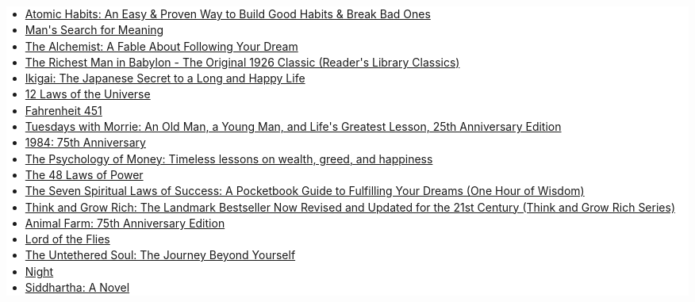- [Atomic Habits: An Easy & Proven Way to Build Good Habits & Break Bad Ones](https://www.amazon.com/dp/0735211299/ref=mes-dp?_encoding=UTF8&pd_rd_w=WEBu6&content-id=amzn1.sym.7d2923e8-7496-46a5-862d-8ef28e908025&pf_rd_p=7d2923e8-7496-46a5-862d-8ef28e908025&pf_rd_r=HW4P2125NEWCE2YA4RRV&pd_rd_wg=ac9md&pd_rd_r=6815a8be-dfff-4c5b-ae47-90a92eca8281)
- [Man's Search for Meaning](https://www.amazon.com/dp/0807014273/ref=mes-dp?_encoding=UTF8&pd_rd_w=WEBu6&content-id=amzn1.sym.7d2923e8-7496-46a5-862d-8ef28e908025&pf_rd_p=7d2923e8-7496-46a5-862d-8ef28e908025&pf_rd_r=HW4P2125NEWCE2YA4RRV&pd_rd_wg=ac9md&pd_rd_r=6815a8be-dfff-4c5b-ae47-90a92eca8281)
- [The Alchemist: A Fable About Following Your Dream](https://www.amazon.com/dp/0722532938/ref=mes-dp?_encoding=UTF8&pd_rd_w=WEBu6&content-id=amzn1.sym.7d2923e8-7496-46a5-862d-8ef28e908025&pf_rd_p=7d2923e8-7496-46a5-862d-8ef28e908025&pf_rd_r=HW4P2125NEWCE2YA4RRV&pd_rd_wg=ac9md&pd_rd_r=6815a8be-dfff-4c5b-ae47-90a92eca8281)
- [The Richest Man in Babylon - The Original 1926 Classic (Reader's Library Classics)](https://www.amazon.com/dp/1954839499/ref=mes-dp?_encoding=UTF8&pd_rd_w=WEBu6&content-id=amzn1.sym.7d2923e8-7496-46a5-862d-8ef28e908025&pf_rd_p=7d2923e8-7496-46a5-862d-8ef28e908025&pf_rd_r=HW4P2125NEWCE2YA4RRV&pd_rd_wg=ac9md&pd_rd_r=6815a8be-dfff-4c5b-ae47-90a92eca8281)
- [Ikigai: The Japanese Secret to a Long and Happy Life](https://www.amazon.com/dp/0143130722/ref=mes-dp?_encoding=UTF8&pd_rd_w=WEBu6&content-id=amzn1.sym.7d2923e8-7496-46a5-862d-8ef28e908025&pf_rd_p=7d2923e8-7496-46a5-862d-8ef28e908025&pf_rd_r=HW4P2125NEWCE2YA4RRV&pd_rd_wg=ac9md&pd_rd_r=6815a8be-dfff-4c5b-ae47-90a92eca8281)
- [12 Laws of the Universe](https://www.amazon.com/dp/B09JV9L66C/ref=mes-dp?_encoding=UTF8&pd_rd_w=WEBu6&content-id=amzn1.sym.7d2923e8-7496-46a5-862d-8ef28e908025&pf_rd_p=7d2923e8-7496-46a5-862d-8ef28e908025&pf_rd_r=HW4P2125NEWCE2YA4RRV&pd_rd_wg=ac9md&pd_rd_r=6815a8be-dfff-4c5b-ae47-90a92eca8281)
- [Fahrenheit 451](https://www.amazon.com/dp/1451673310/ref=mes-dp?_encoding=UTF8&pd_rd_w=WEBu6&content-id=amzn1.sym.7d2923e8-7496-46a5-862d-8ef28e908025&pf_rd_p=7d2923e8-7496-46a5-862d-8ef28e908025&pf_rd_r=HW4P2125NEWCE2YA4RRV&pd_rd_wg=ac9md&pd_rd_r=6815a8be-dfff-4c5b-ae47-90a92eca8281)
- [Tuesdays with Morrie: An Old Man, a Young Man, and Life's Greatest Lesson, 25th Anniversary Edition](https://www.amazon.com/dp/076790592X/ref=mes-dp?_encoding=UTF8&pd_rd_w=WEBu6&content-id=amzn1.sym.7d2923e8-7496-46a5-862d-8ef28e908025&pf_rd_p=7d2923e8-7496-46a5-862d-8ef28e908025&pf_rd_r=HW4P2125NEWCE2YA4RRV&pd_rd_wg=ac9md&pd_rd_r=6815a8be-dfff-4c5b-ae47-90a92eca8281)
- [1984: 75th Anniversary](https://www.amazon.com/dp/0451524934/ref=mes-dp?_encoding=UTF8&pd_rd_w=WEBu6&content-id=amzn1.sym.7d2923e8-7496-46a5-862d-8ef28e908025&pf_rd_p=7d2923e8-7496-46a5-862d-8ef28e908025&pf_rd_r=HW4P2125NEWCE2YA4RRV&pd_rd_wg=ac9md&pd_rd_r=6815a8be-dfff-4c5b-ae47-90a92eca8281)
- [The Psychology of Money: Timeless lessons on wealth, greed, and happiness](https://www.amazon.com/dp/0857197681/ref=mes-dp?_encoding=UTF8&pd_rd_w=WEBu6&content-id=amzn1.sym.7d2923e8-7496-46a5-862d-8ef28e908025&pf_rd_p=7d2923e8-7496-46a5-862d-8ef28e908025&pf_rd_r=HW4P2125NEWCE2YA4RRV&pd_rd_wg=ac9md&pd_rd_r=6815a8be-dfff-4c5b-ae47-90a92eca8281)
- [The 48 Laws of Power](https://www.amazon.com/dp/0140280197/ref=mes-dp?_encoding=UTF8&pd_rd_w=WEBu6&content-id=amzn1.sym.7d2923e8-7496-46a5-862d-8ef28e908025&pf_rd_p=7d2923e8-7496-46a5-862d-8ef28e908025&pf_rd_r=HW4P2125NEWCE2YA4RRV&pd_rd_wg=ac9md&pd_rd_r=6815a8be-dfff-4c5b-ae47-90a92eca8281)
- [The Seven Spiritual Laws of Success: A Pocketbook Guide to Fulfilling Your Dreams (One Hour of Wisdom)](https://www.amazon.com/dp/1878424718/ref=mes-dp?_encoding=UTF8&pd_rd_w=WEBu6&content-id=amzn1.sym.7d2923e8-7496-46a5-862d-8ef28e908025&pf_rd_p=7d2923e8-7496-46a5-862d-8ef28e908025&pf_rd_r=HW4P2125NEWCE2YA4RRV&pd_rd_wg=ac9md&pd_rd_r=6815a8be-dfff-4c5b-ae47-90a92eca8281)
- [Think and Grow Rich: The Landmark Bestseller Now Revised and Updated for the 21st Century (Think and Grow Rich Series)](https://www.amazon.com/dp/1585424331/ref=mes-dp?_encoding=UTF8&pd_rd_w=WEBu6&content-id=amzn1.sym.7d2923e8-7496-46a5-862d-8ef28e908025&pf_rd_p=7d2923e8-7496-46a5-862d-8ef28e908025&pf_rd_r=HW4P2125NEWCE2YA4RRV&pd_rd_wg=ac9md&pd_rd_r=6815a8be-dfff-4c5b-ae47-90a92eca8281)
- [Animal Farm: 75th Anniversary Edition](https://www.amazon.com/dp/0451526341/ref=mes-dp?_encoding=UTF8&pd_rd_w=WEBu6&content-id=amzn1.sym.7d2923e8-7496-46a5-862d-8ef28e908025&pf_rd_p=7d2923e8-7496-46a5-862d-8ef28e908025&pf_rd_r=HW4P2125NEWCE2YA4RRV&pd_rd_wg=ac9md&pd_rd_r=6815a8be-dfff-4c5b-ae47-90a92eca8281)
- [Lord of the Flies](https://www.amazon.com/dp/0399501487/ref=mes-dp?_encoding=UTF8&pd_rd_w=WEBu6&content-id=amzn1.sym.7d2923e8-7496-46a5-862d-8ef28e908025&pf_rd_p=7d2923e8-7496-46a5-862d-8ef28e908025&pf_rd_r=HW4P2125NEWCE2YA4RRV&pd_rd_wg=ac9md&pd_rd_r=6815a8be-dfff-4c5b-ae47-90a92eca8281)
- [The Untethered Soul: The Journey Beyond Yourself](https://www.amazon.com/dp/1572245379/ref=mes-dp?_encoding=UTF8&pd_rd_w=WEBu6&content-id=amzn1.sym.7d2923e8-7496-46a5-862d-8ef28e908025&pf_rd_p=7d2923e8-7496-46a5-862d-8ef28e908025&pf_rd_r=HW4P2125NEWCE2YA4RRV&pd_rd_wg=ac9md&pd_rd_r=6815a8be-dfff-4c5b-ae47-90a92eca8281)
- [Night](https://www.amazon.com/dp/0374500010/ref=mes-dp?_encoding=UTF8&pd_rd_w=WEBu6&content-id=amzn1.sym.7d2923e8-7496-46a5-862d-8ef28e908025&pf_rd_p=7d2923e8-7496-46a5-862d-8ef28e908025&pf_rd_r=HW4P2125NEWCE2YA4RRV&pd_rd_wg=ac9md&pd_rd_r=6815a8be-dfff-4c5b-ae47-90a92eca8281)
- [Siddhartha: A Novel](https://www.amazon.com/dp/0553208845/ref=mes-dp?_encoding=UTF8&pd_rd_w=WEBu6&content-id=amzn1.sym.7d2923e8-7496-46a5-862d-8ef28e908025&pf_rd_p=7d2923e8-7496-46a5-862d-8ef28e908025&pf_rd_r=HW4P2125NEWCE2YA4RRV&pd_rd_wg=ac9md&pd_rd_r=6815a8be-dfff-4c5b-ae47-90a92eca8281)